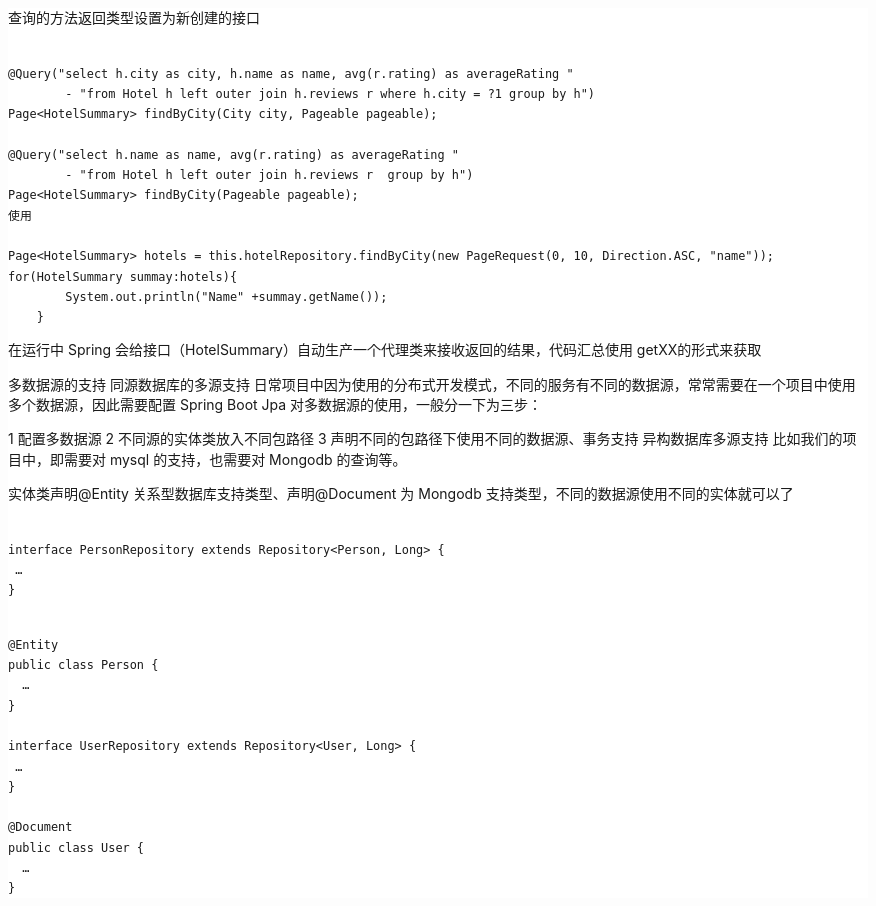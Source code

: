```
```

查询的方法返回类型设置为新创建的接口

```

@Query("select h.city as city, h.name as name, avg(r.rating) as averageRating "
		- "from Hotel h left outer join h.reviews r where h.city = ?1 group by h")
Page<HotelSummary> findByCity(City city, Pageable pageable);

@Query("select h.name as name, avg(r.rating) as averageRating "
		- "from Hotel h left outer join h.reviews r  group by h")
Page<HotelSummary> findByCity(Pageable pageable);
使用

Page<HotelSummary> hotels = this.hotelRepository.findByCity(new PageRequest(0, 10, Direction.ASC, "name"));
for(HotelSummary summay:hotels){
		System.out.println("Name" +summay.getName());
	}
```

在运行中 Spring 会给接口（HotelSummary）自动生产一个代理类来接收返回的结果，代码汇总使用 getXX的形式来获取

多数据源的支持
同源数据库的多源支持
日常项目中因为使用的分布式开发模式，不同的服务有不同的数据源，常常需要在一个项目中使用多个数据源，因此需要配置 Spring Boot Jpa 对多数据源的使用，一般分一下为三步：

1 配置多数据源
2 不同源的实体类放入不同包路径
3 声明不同的包路径下使用不同的数据源、事务支持
异构数据库多源支持
比如我们的项目中，即需要对 mysql 的支持，也需要对 Mongodb 的查询等。

实体类声明@Entity 关系型数据库支持类型、声明@Document 为 Mongodb 支持类型，不同的数据源使用不同的实体就可以了

```

interface PersonRepository extends Repository<Person, Long> {
 …
}
```


```

@Entity
public class Person {
  …
}

interface UserRepository extends Repository<User, Long> {
 …
}

@Document
public class User {
  …
}
```
